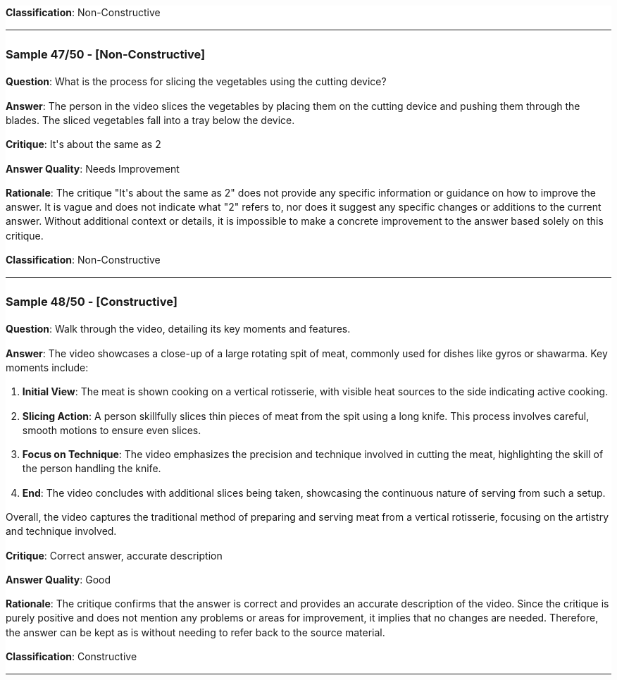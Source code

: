 **Classification**: Non-Constructive

---

### Sample 47/50 - [Non-Constructive]

**Question**: What is the process for slicing the vegetables using the cutting device?

**Answer**: The person in the video slices the vegetables by placing them on the cutting device and pushing them through the blades. The sliced vegetables fall into a tray below the device.

**Critique**: It's about the same as 2

**Answer Quality**: Needs Improvement

**Rationale**: The critique "It's about the same as 2" does not provide any specific information or guidance on how to improve the answer. It is vague and does not indicate what "2" refers to, nor does it suggest any specific changes or additions to the current answer. Without additional context or details, it is impossible to make a concrete improvement to the answer based solely on this critique.

**Classification**: Non-Constructive

---

### Sample 48/50 - [Constructive]

**Question**: Walk through the video, detailing its key moments and features.

**Answer**: The video showcases a close-up of a large rotating spit of meat, commonly used for dishes like gyros or shawarma. Key moments include:

1. **Initial View**: The meat is shown cooking on a vertical rotisserie, with visible heat sources to the side indicating active cooking.

2. **Slicing Action**: A person skillfully slices thin pieces of meat from the spit using a long knife. This process involves careful, smooth motions to ensure even slices.

3. **Focus on Technique**: The video emphasizes the precision and technique involved in cutting the meat, highlighting the skill of the person handling the knife.

4. **End**: The video concludes with additional slices being taken, showcasing the continuous nature of serving from such a setup.

Overall, the video captures the traditional method of preparing and serving meat from a vertical rotisserie, focusing on the artistry and technique involved.

**Critique**: Correct answer, accurate description

**Answer Quality**: Good

**Rationale**: The critique confirms that the answer is correct and provides an accurate description of the video. Since the critique is purely positive and does not mention any problems or areas for improvement, it implies that no changes are needed. Therefore, the answer can be kept as is without needing to refer back to the source material.

**Classification**: Constructive

---
